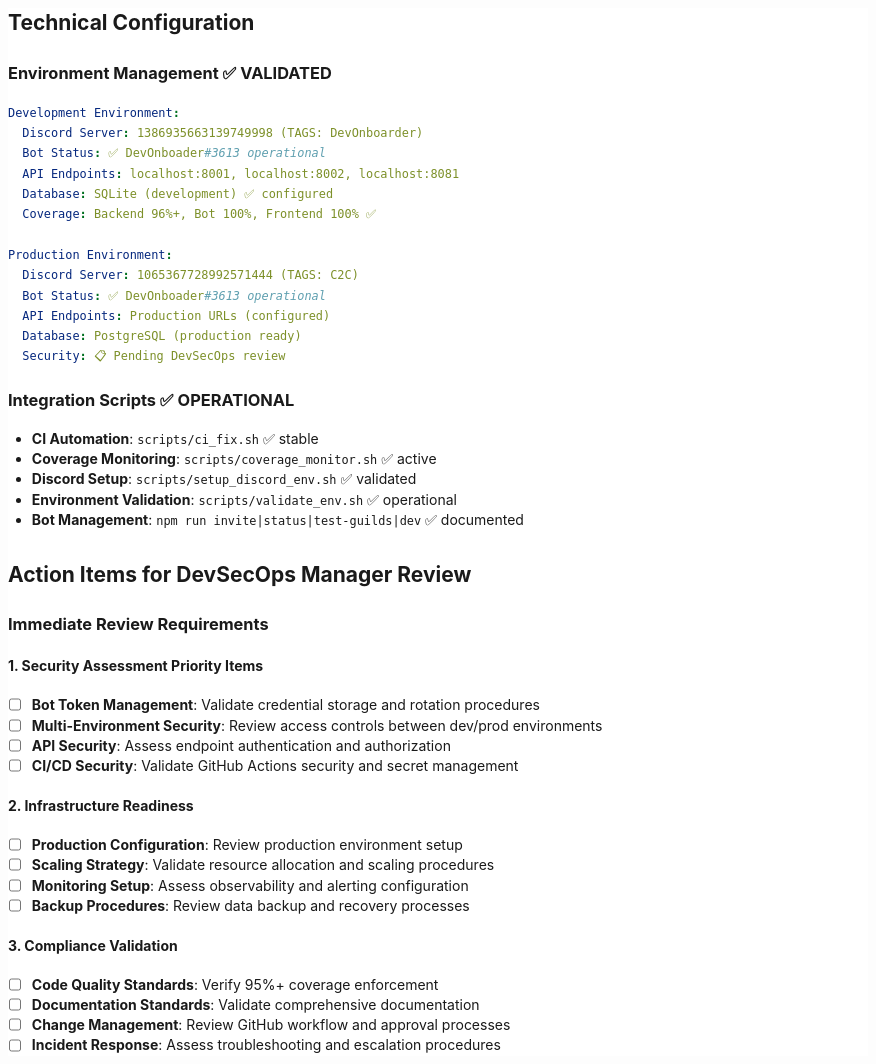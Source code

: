 ## Technical Configuration

### Environment Management ✅ VALIDATED

```yaml
Development Environment:
  Discord Server: 1386935663139749998 (TAGS: DevOnboarder)
  Bot Status: ✅ DevOnboader#3613 operational
  API Endpoints: localhost:8001, localhost:8002, localhost:8081
  Database: SQLite (development) ✅ configured
  Coverage: Backend 96%+, Bot 100%, Frontend 100% ✅

Production Environment:
  Discord Server: 1065367728992571444 (TAGS: C2C)
  Bot Status: ✅ DevOnboader#3613 operational
  API Endpoints: Production URLs (configured)
  Database: PostgreSQL (production ready)
  Security: 📋 Pending DevSecOps review
```

### Integration Scripts ✅ OPERATIONAL

-   **CI Automation**: `scripts/ci_fix.sh` ✅ stable
-   **Coverage Monitoring**: `scripts/coverage_monitor.sh` ✅ active
-   **Discord Setup**: `scripts/setup_discord_env.sh` ✅ validated
-   **Environment Validation**: `scripts/validate_env.sh` ✅ operational
-   **Bot Management**: `npm run invite|status|test-guilds|dev` ✅ documented

## Action Items for DevSecOps Manager Review

### Immediate Review Requirements

#### 1. Security Assessment Priority Items

-   [ ] **Bot Token Management**: Validate credential storage and rotation procedures
-   [ ] **Multi-Environment Security**: Review access controls between dev/prod environments
-   [ ] **API Security**: Assess endpoint authentication and authorization
-   [ ] **CI/CD Security**: Validate GitHub Actions security and secret management

#### 2. Infrastructure Readiness

-   [ ] **Production Configuration**: Review production environment setup
-   [ ] **Scaling Strategy**: Validate resource allocation and scaling procedures
-   [ ] **Monitoring Setup**: Assess observability and alerting configuration
-   [ ] **Backup Procedures**: Review data backup and recovery processes

#### 3. Compliance Validation

-   [ ] **Code Quality Standards**: Verify 95%+ coverage enforcement
-   [ ] **Documentation Standards**: Validate comprehensive documentation
-   [ ] **Change Management**: Review GitHub workflow and approval processes
-   [ ] **Incident Response**: Assess troubleshooting and escalation procedures

